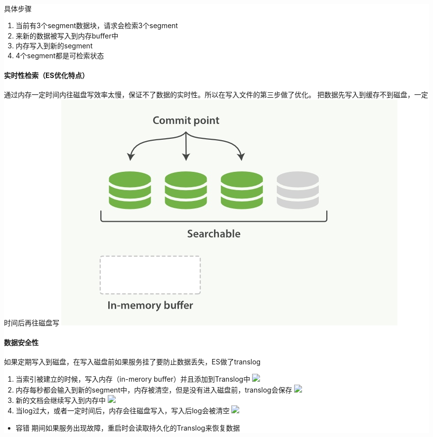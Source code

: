  具体步骤

1. 当前有3个segment数据块，请求会检索3个segment
2. 来新的数据被写入到内存buffer中
3. 内存写入到新的segment
4. 4个segment都是可检索状态

#### 实时性检索（ES优化特点）

通过内存一定时间内往磁盘写效率太慢，保证不了数据的实时性。所以在写入文件的第三步做了优化。
把数据先写入到缓存不到磁盘，一定时间后再往磁盘写
![](media/15399330985770/15403679265294.jpg)

#### 数据安全性

如果定期写入到磁盘，在写入磁盘前如果服务挂了要防止数据丢失，ES做了translog

1. 当索引被建立的时候，写入内存（in-merory buffer）并且添加到Translog中
   ![](/Users/wangyudi/code/git/mine/my-md/media/15399330985770/15403685942123.jpg)
2. 内存每秒都会输入到新的segment中，内存被清空，但是没有进入磁盘前，translog会保存
   ![](/Users/wangyudi/code/git/mine/my-md/media/15399330985770/15403687278580.jpg)
3. 新的文档会继续写入到内存中
   ![](/Users/wangyudi/code/git/mine/my-md/media/15399330985770/15403688671100.jpg)
4. 当log过大，或者一定时间后，内存会往磁盘写入，写入后log会被清空
   ![](/Users/wangyudi/code/git/mine/my-md/media/15399330985770/15403689337444.jpg)

- 容错
  期间如果服务出现故障，重启时会读取持久化的Translog来恢复数据
